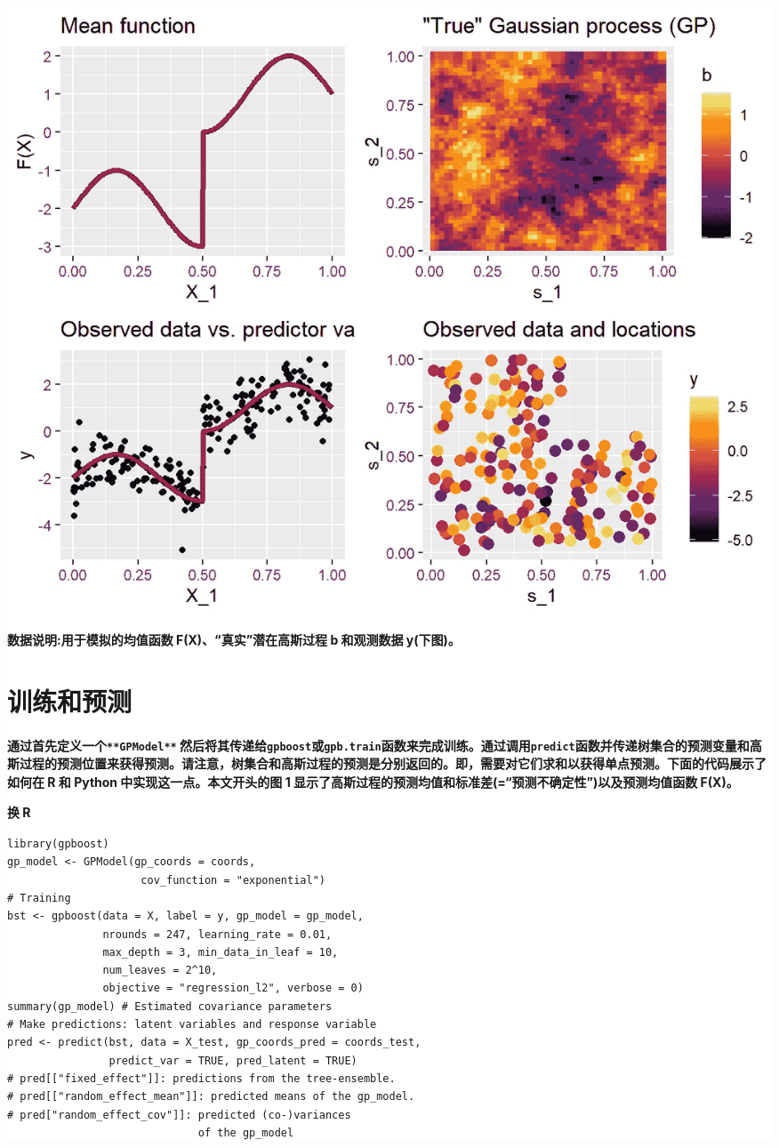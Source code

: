**![](img/f77fa71e5105e0eb3dca648934d4f4e1.png)**

**数据说明:用于模拟的均值函数 F(X)、“真实”潜在高斯过程 b 和观测数据 y(下图)。**

# **训练和预测**

**通过首先定义一个`**GPModel**` 然后将其传递给`gpboost`或`gpb.train`函数来完成训练。通过调用`predict`函数并传递树集合的预测变量和高斯过程的预测位置来获得预测。请注意，树集合和高斯过程的预测是分别返回的。即，需要对它们求和以获得单点预测。下面的代码展示了如何在 R 和 Python 中实现这一点。本文开头的图 1 显示了高斯过程的预测均值和标准差(=“预测不确定性”)以及预测均值函数 F(X)。**

****换 R****

```
library(gpboost)
gp_model <- GPModel(gp_coords = coords, 
                     cov_function = "exponential")
# Training
bst <- gpboost(data = X, label = y, gp_model = gp_model,
               nrounds = 247, learning_rate = 0.01,
               max_depth = 3, min_data_in_leaf = 10, 
               num_leaves = 2^10,
               objective = "regression_l2", verbose = 0)
summary(gp_model) # Estimated covariance parameters
# Make predictions: latent variables and response variable
pred <- predict(bst, data = X_test, gp_coords_pred = coords_test, 
                predict_var = TRUE, pred_latent = TRUE)
# pred[["fixed_effect"]]: predictions from the tree-ensemble.
# pred[["random_effect_mean"]]: predicted means of the gp_model.
# pred["random_effect_cov"]]: predicted (co-)variances 
                              of the gp_model
```
